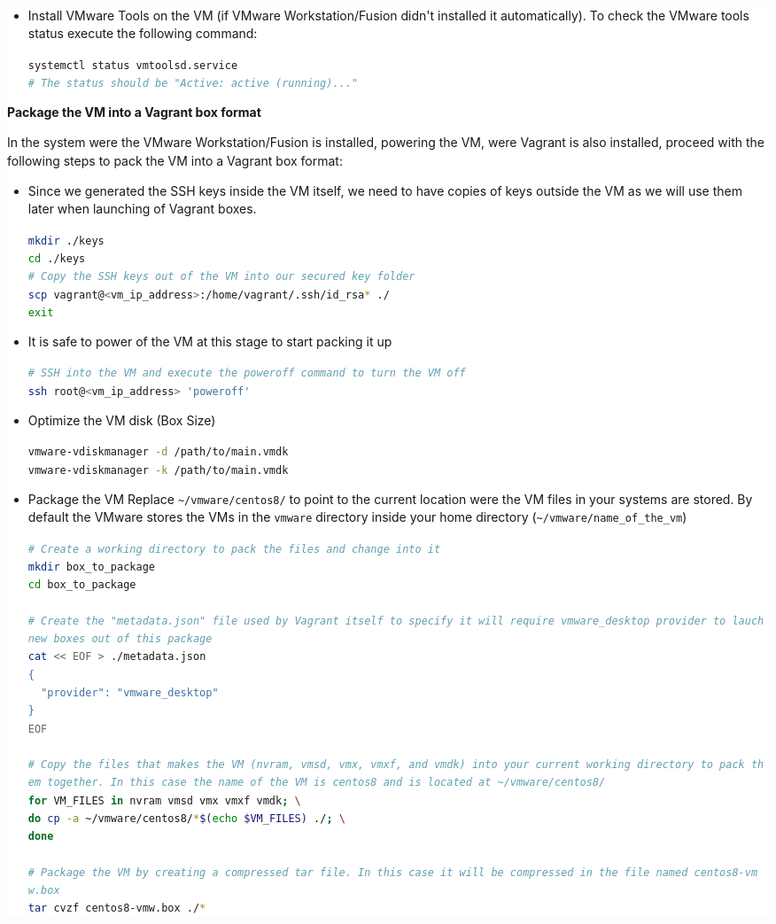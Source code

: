 * Install VMware Tools on the VM (if VMware Workstation/Fusion didn't installed it automatically). To check the VMware tools status execute the following command:

  ```bash
  systemctl status vmtoolsd.service
  # The status should be "Active: active (running)..."
  ```



**Package the VM into a Vagrant box format**

In the system were the VMware Workstation/Fusion is installed, powering the VM, were Vagrant is also installed, proceed with the following steps to pack the VM into a Vagrant box format: 

* Since we generated the SSH keys inside the VM itself, we need to have copies of keys outside the VM as we will use them later when launching of Vagrant boxes.

  ```bash
  mkdir ./keys
  cd ./keys
  # Copy the SSH keys out of the VM into our secured key folder
  scp vagrant@<vm_ip_address>:/home/vagrant/.ssh/id_rsa* ./
  exit
  ```

* It is safe to power of the VM at this stage to start packing it up

  ```bash
  # SSH into the VM and execute the poweroff command to turn the VM off
  ssh root@<vm_ip_address> 'poweroff'
  ```

* Optimize the VM disk (Box Size)

  ```bash
  vmware-vdiskmanager -d /path/to/main.vmdk
  vmware-vdiskmanager -k /path/to/main.vmdk
  ```

* Package the VM
  Replace `~/vmware/centos8/` to point to the current location were the VM files in your systems are stored. By default the VMware stores the VMs in the `vmware` directory inside your home directory (`~/vmware/name_of_the_vm`)

  ```bash
  # Create a working directory to pack the files and change into it
  mkdir box_to_package
  cd box_to_package
  
  # Create the "metadata.json" file used by Vagrant itself to specify it will require vmware_desktop provider to lauch new boxes out of this package
  cat << EOF > ./metadata.json
  {
    "provider": "vmware_desktop"
  }
  EOF
  
  # Copy the files that makes the VM (nvram, vmsd, vmx, vmxf, and vmdk) into your current working directory to pack them together. In this case the name of the VM is centos8 and is located at ~/vmware/centos8/
  for VM_FILES in nvram vmsd vmx vmxf vmdk; \
  do cp -a ~/vmware/centos8/*$(echo $VM_FILES) ./; \
  done
  
  # Package the VM by creating a compressed tar file. In this case it will be compressed in the file named centos8-vmw.box
  tar cvzf centos8-vmw.box ./*
  ```
